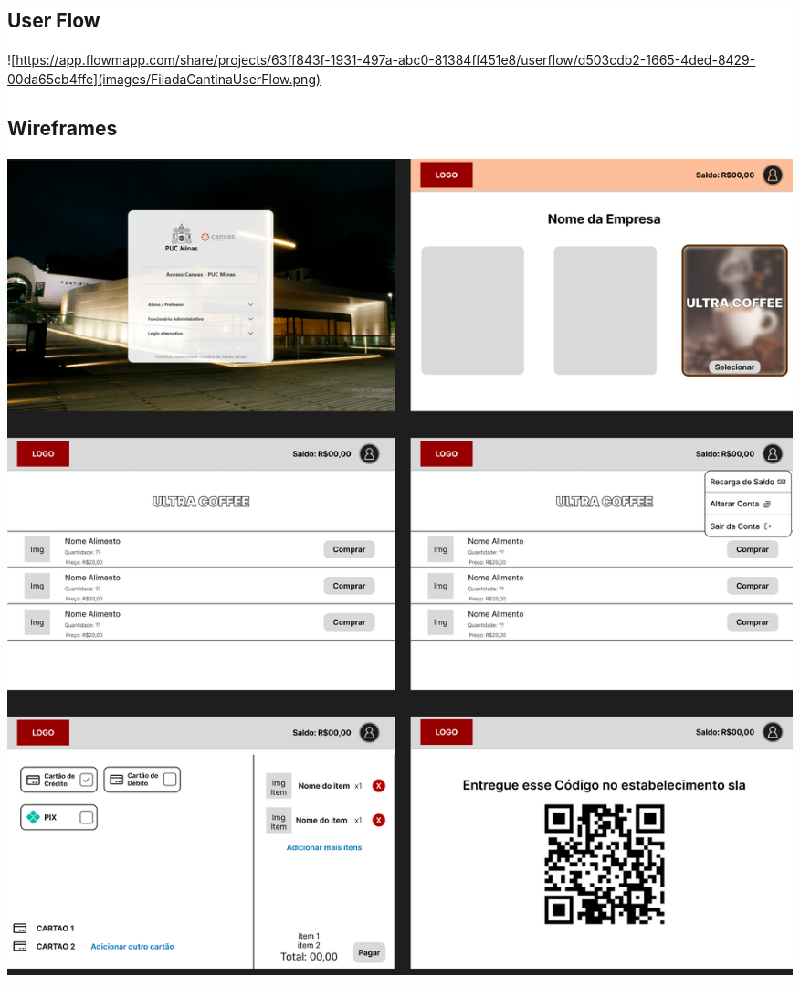 ## User Flow

![https://app.flowmapp.com/share/projects/63ff843f-1931-497a-abc0-81384ff451e8/userflow/d503cdb2-1665-4ded-8429-00da65cb4ffe](images/FiladaCantinaUserFlow.png)


## Wireframes

 ![Exemplo de Wireframe](images/FiladaCantinaWireframe.png)
